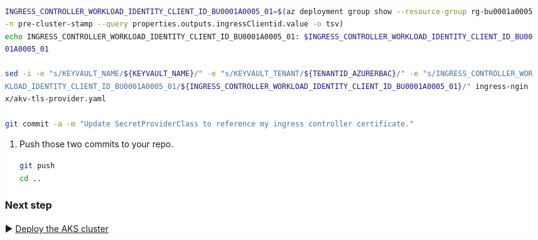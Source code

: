    ```bash
   INGRESS_CONTROLLER_WORKLOAD_IDENTITY_CLIENT_ID_BU0001A0005_01=$(az deployment group show --resource-group rg-bu0001a0005 -n pre-cluster-stamp --query properties.outputs.ingressClientid.value -o tsv)
   echo INGRESS_CONTROLLER_WORKLOAD_IDENTITY_CLIENT_ID_BU0001A0005_01: $INGRESS_CONTROLLER_WORKLOAD_IDENTITY_CLIENT_ID_BU0001A0005_01

   sed -i -e "s/KEYVAULT_NAME/${KEYVAULT_NAME}/" -e "s/KEYVAULT_TENANT/${TENANTID_AZURERBAC}/" -e "s/INGRESS_CONTROLLER_WORKLOAD_IDENTITY_CLIENT_ID_BU0001A0005_01/${INGRESS_CONTROLLER_WORKLOAD_IDENTITY_CLIENT_ID_BU0001A0005_01}/" ingress-nginx/akv-tls-provider.yaml

   git commit -a -m "Update SecretProviderClass to reference my ingress controller certificate."
   ```

1. Push those two commits to your repo.

   ```bash
   git push
   cd ..
   ```

### Next step

:arrow_forward: [Deploy the AKS cluster](./10-aks-cluster.md)
